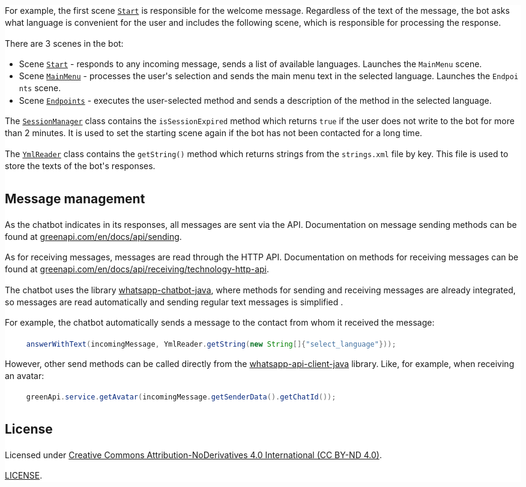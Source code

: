 For example, the first scene [`Start`](src/main/java/com/greenapi/demoChatbot/scenes/Start.java) is responsible for the welcome message. Regardless of the text of the message, the bot asks what language is convenient for the user and includes the following scene, which is responsible for processing the response.

There are 3 scenes in the bot:

- Scene [`Start`](src/main/java/com/greenapi/demoChatbot/scenes/Start.java) - responds to any incoming message, sends a list of available languages. Launches the `MainMenu` scene.
- Scene [`MainMenu`](src/main/java/com/greenapi/demoChatbot/scenes/MainMenu.java) - processes the user's selection and sends the main menu text in the selected language. Launches the `Endpoints` scene.
- Scene [`Endpoints`](src/main/java/com/greenapi/demoChatbot/scenes/Endpoints.java) - executes the user-selected method and sends a description of the method in the selected language.

The [`SessionManager`](src/main/java/com/greenapi/demoChatbot/util/SessionManager.java) class contains the `isSessionExpired` method which returns `true` if the user does not write to the bot for more than 2 minutes. It is used to set the starting scene again if the bot has not been contacted for a long time.

The [`YmlReader`](src/main/java/com/greenapi/demoChatbot/util/YmlReader.java) class contains the `getString()` method which returns strings from the `strings.xml` file by key. This file is used to store the texts of the bot's responses.

## Message management

As the chatbot indicates in its responses, all messages are sent via the API. Documentation on message sending methods can be found at [greenapi.com/en/docs/api/sending](https://greenapi.com/en/docs/api/sending/).

As for receiving messages, messages are read through the HTTP API. Documentation on methods for receiving messages can be found at [greenapi.com/en/docs/api/receiving/technology-http-api](https://greenapi.com/en/docs/api/receiving/technology-http-api/).

The chatbot uses the library [whatsapp-chatbot-java](https://github.com/green-api/whatsapp-chatbot-java), where methods for sending and receiving messages are already integrated, so messages are read automatically and sending regular text messages is simplified .

For example, the chatbot automatically sends a message to the contact from whom it received the message:
```java
     answerWithText(incomingMessage, YmlReader.getString(new String[]{"select_language"}));
```
However, other send methods can be called directly from the [whatsapp-api-client-java](https://github.com/green-api/whatsapp-api-client-java) library. Like, for example, when receiving an avatar:
```java
     greenApi.service.getAvatar(incomingMessage.getSenderData().getChatId());
```

## License

Licensed under [Creative Commons Attribution-NoDerivatives 4.0 International (CC BY-ND 4.0)](https://creativecommons.org/licenses/by-nd/4.0/).

[LICENSE](https://github.com/green-api/whatsapp-demo-chatbot-java/blob/master/LICENCE).